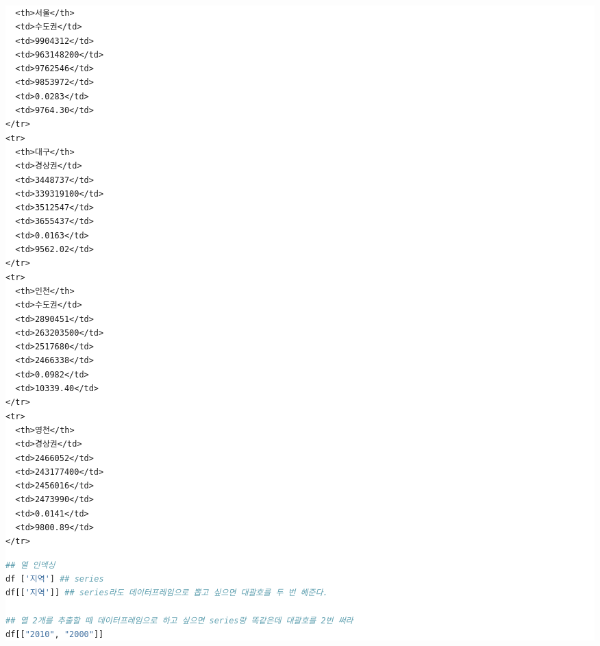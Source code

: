       <th>서울</th>
      <td>수도권</td>
      <td>9904312</td>
      <td>963148200</td>
      <td>9762546</td>
      <td>9853972</td>
      <td>0.0283</td>
      <td>9764.30</td>
    </tr>
    <tr>
      <th>대구</th>
      <td>경상권</td>
      <td>3448737</td>
      <td>339319100</td>
      <td>3512547</td>
      <td>3655437</td>
      <td>0.0163</td>
      <td>9562.02</td>
    </tr>
    <tr>
      <th>인천</th>
      <td>수도권</td>
      <td>2890451</td>
      <td>263203500</td>
      <td>2517680</td>
      <td>2466338</td>
      <td>0.0982</td>
      <td>10339.40</td>
    </tr>
    <tr>
      <th>영천</th>
      <td>경상권</td>
      <td>2466052</td>
      <td>243177400</td>
      <td>2456016</td>
      <td>2473990</td>
      <td>0.0141</td>
      <td>9800.89</td>
    </tr>
  </tbody>
</table>
</div>



```python
## 열 인덱싱
df ['지역'] ## series
df[['지역']] ## series라도 데이터프레임으로 뽑고 싶으면 대괄호를 두 번 해준다.

## 열 2개를 추출할 때 데이터프레임으로 하고 싶으면 series랑 똑같은데 대괄호를 2번 써라
df[["2010", "2000"]]
```
